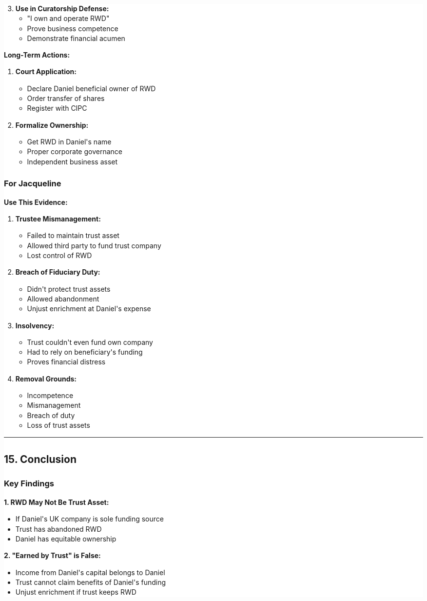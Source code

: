3. **Use in Curatorship Defense:**
   - "I own and operate RWD"
   - Prove business competence
   - Demonstrate financial acumen

**Long-Term Actions:**

1. **Court Application:**
   - Declare Daniel beneficial owner of RWD
   - Order transfer of shares
   - Register with CIPC

2. **Formalize Ownership:**
   - Get RWD in Daniel's name
   - Proper corporate governance
   - Independent business asset

### For Jacqueline

**Use This Evidence:**

1. **Trustee Mismanagement:**
   - Failed to maintain trust asset
   - Allowed third party to fund trust company
   - Lost control of RWD

2. **Breach of Fiduciary Duty:**
   - Didn't protect trust assets
   - Allowed abandonment
   - Unjust enrichment at Daniel's expense

3. **Insolvency:**
   - Trust couldn't even fund own company
   - Had to rely on beneficiary's funding
   - Proves financial distress

4. **Removal Grounds:**
   - Incompetence
   - Mismanagement
   - Breach of duty
   - Loss of trust assets

---

## 15. Conclusion

### Key Findings

**1. RWD May Not Be Trust Asset:**
- If Daniel's UK company is sole funding source
- Trust has abandoned RWD
- Daniel has equitable ownership

**2. "Earned by Trust" is False:**
- Income from Daniel's capital belongs to Daniel
- Trust cannot claim benefits of Daniel's funding
- Unjust enrichment if trust keeps RWD
